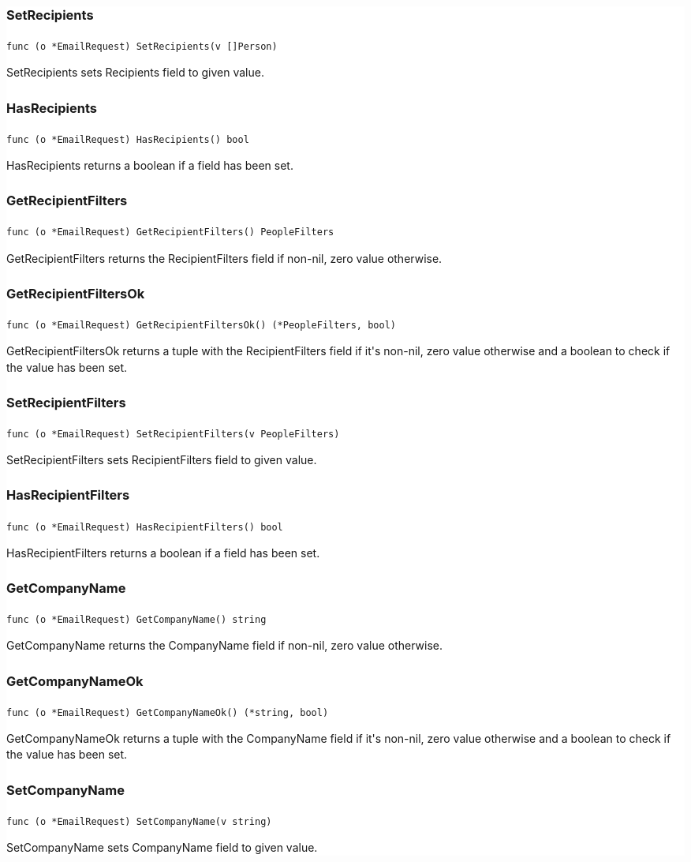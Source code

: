 ### SetRecipients

`func (o *EmailRequest) SetRecipients(v []Person)`

SetRecipients sets Recipients field to given value.

### HasRecipients

`func (o *EmailRequest) HasRecipients() bool`

HasRecipients returns a boolean if a field has been set.

### GetRecipientFilters

`func (o *EmailRequest) GetRecipientFilters() PeopleFilters`

GetRecipientFilters returns the RecipientFilters field if non-nil, zero value otherwise.

### GetRecipientFiltersOk

`func (o *EmailRequest) GetRecipientFiltersOk() (*PeopleFilters, bool)`

GetRecipientFiltersOk returns a tuple with the RecipientFilters field if it's non-nil, zero value otherwise
and a boolean to check if the value has been set.

### SetRecipientFilters

`func (o *EmailRequest) SetRecipientFilters(v PeopleFilters)`

SetRecipientFilters sets RecipientFilters field to given value.

### HasRecipientFilters

`func (o *EmailRequest) HasRecipientFilters() bool`

HasRecipientFilters returns a boolean if a field has been set.

### GetCompanyName

`func (o *EmailRequest) GetCompanyName() string`

GetCompanyName returns the CompanyName field if non-nil, zero value otherwise.

### GetCompanyNameOk

`func (o *EmailRequest) GetCompanyNameOk() (*string, bool)`

GetCompanyNameOk returns a tuple with the CompanyName field if it's non-nil, zero value otherwise
and a boolean to check if the value has been set.

### SetCompanyName

`func (o *EmailRequest) SetCompanyName(v string)`

SetCompanyName sets CompanyName field to given value.
